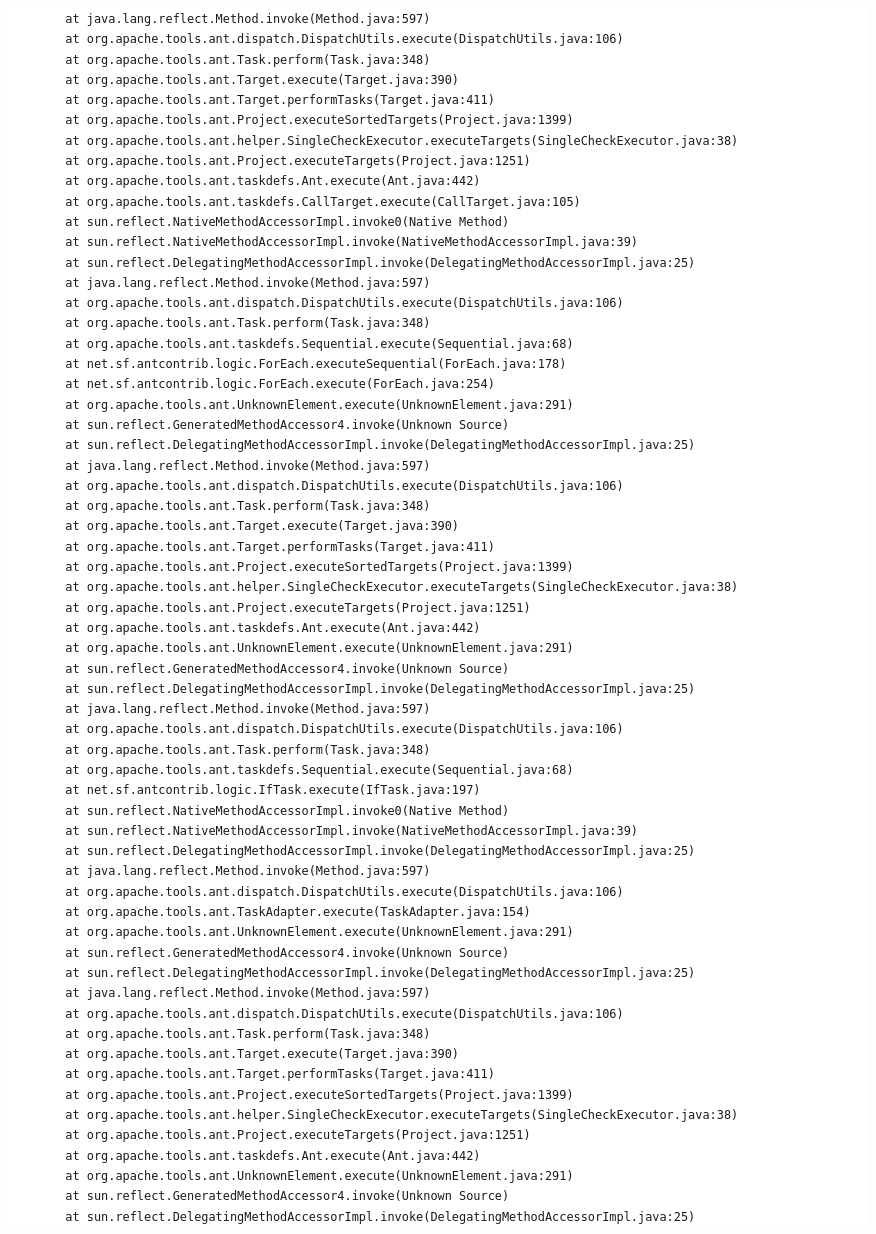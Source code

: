 ```
        at java.lang.reflect.Method.invoke(Method.java:597)
        at org.apache.tools.ant.dispatch.DispatchUtils.execute(DispatchUtils.java:106)
        at org.apache.tools.ant.Task.perform(Task.java:348)
        at org.apache.tools.ant.Target.execute(Target.java:390)
        at org.apache.tools.ant.Target.performTasks(Target.java:411)
        at org.apache.tools.ant.Project.executeSortedTargets(Project.java:1399)
        at org.apache.tools.ant.helper.SingleCheckExecutor.executeTargets(SingleCheckExecutor.java:38)
        at org.apache.tools.ant.Project.executeTargets(Project.java:1251)
        at org.apache.tools.ant.taskdefs.Ant.execute(Ant.java:442)
        at org.apache.tools.ant.taskdefs.CallTarget.execute(CallTarget.java:105)
        at sun.reflect.NativeMethodAccessorImpl.invoke0(Native Method)
        at sun.reflect.NativeMethodAccessorImpl.invoke(NativeMethodAccessorImpl.java:39)
        at sun.reflect.DelegatingMethodAccessorImpl.invoke(DelegatingMethodAccessorImpl.java:25)
        at java.lang.reflect.Method.invoke(Method.java:597)
        at org.apache.tools.ant.dispatch.DispatchUtils.execute(DispatchUtils.java:106)
        at org.apache.tools.ant.Task.perform(Task.java:348)
        at org.apache.tools.ant.taskdefs.Sequential.execute(Sequential.java:68)
        at net.sf.antcontrib.logic.ForEach.executeSequential(ForEach.java:178)
        at net.sf.antcontrib.logic.ForEach.execute(ForEach.java:254)
        at org.apache.tools.ant.UnknownElement.execute(UnknownElement.java:291)
        at sun.reflect.GeneratedMethodAccessor4.invoke(Unknown Source)
        at sun.reflect.DelegatingMethodAccessorImpl.invoke(DelegatingMethodAccessorImpl.java:25)
        at java.lang.reflect.Method.invoke(Method.java:597)
        at org.apache.tools.ant.dispatch.DispatchUtils.execute(DispatchUtils.java:106)
        at org.apache.tools.ant.Task.perform(Task.java:348)
        at org.apache.tools.ant.Target.execute(Target.java:390)
        at org.apache.tools.ant.Target.performTasks(Target.java:411)
        at org.apache.tools.ant.Project.executeSortedTargets(Project.java:1399)
        at org.apache.tools.ant.helper.SingleCheckExecutor.executeTargets(SingleCheckExecutor.java:38)
        at org.apache.tools.ant.Project.executeTargets(Project.java:1251)
        at org.apache.tools.ant.taskdefs.Ant.execute(Ant.java:442)
        at org.apache.tools.ant.UnknownElement.execute(UnknownElement.java:291)
        at sun.reflect.GeneratedMethodAccessor4.invoke(Unknown Source)
        at sun.reflect.DelegatingMethodAccessorImpl.invoke(DelegatingMethodAccessorImpl.java:25)
        at java.lang.reflect.Method.invoke(Method.java:597)
        at org.apache.tools.ant.dispatch.DispatchUtils.execute(DispatchUtils.java:106)
        at org.apache.tools.ant.Task.perform(Task.java:348)
        at org.apache.tools.ant.taskdefs.Sequential.execute(Sequential.java:68)
        at net.sf.antcontrib.logic.IfTask.execute(IfTask.java:197)
        at sun.reflect.NativeMethodAccessorImpl.invoke0(Native Method)
        at sun.reflect.NativeMethodAccessorImpl.invoke(NativeMethodAccessorImpl.java:39)
        at sun.reflect.DelegatingMethodAccessorImpl.invoke(DelegatingMethodAccessorImpl.java:25)
        at java.lang.reflect.Method.invoke(Method.java:597)
        at org.apache.tools.ant.dispatch.DispatchUtils.execute(DispatchUtils.java:106)
        at org.apache.tools.ant.TaskAdapter.execute(TaskAdapter.java:154)
        at org.apache.tools.ant.UnknownElement.execute(UnknownElement.java:291)
        at sun.reflect.GeneratedMethodAccessor4.invoke(Unknown Source)
        at sun.reflect.DelegatingMethodAccessorImpl.invoke(DelegatingMethodAccessorImpl.java:25)
        at java.lang.reflect.Method.invoke(Method.java:597)
        at org.apache.tools.ant.dispatch.DispatchUtils.execute(DispatchUtils.java:106)
        at org.apache.tools.ant.Task.perform(Task.java:348)
        at org.apache.tools.ant.Target.execute(Target.java:390)
        at org.apache.tools.ant.Target.performTasks(Target.java:411)
        at org.apache.tools.ant.Project.executeSortedTargets(Project.java:1399)
        at org.apache.tools.ant.helper.SingleCheckExecutor.executeTargets(SingleCheckExecutor.java:38)
        at org.apache.tools.ant.Project.executeTargets(Project.java:1251)
        at org.apache.tools.ant.taskdefs.Ant.execute(Ant.java:442)
        at org.apache.tools.ant.UnknownElement.execute(UnknownElement.java:291)
        at sun.reflect.GeneratedMethodAccessor4.invoke(Unknown Source)
        at sun.reflect.DelegatingMethodAccessorImpl.invoke(DelegatingMethodAccessorImpl.java:25)
```